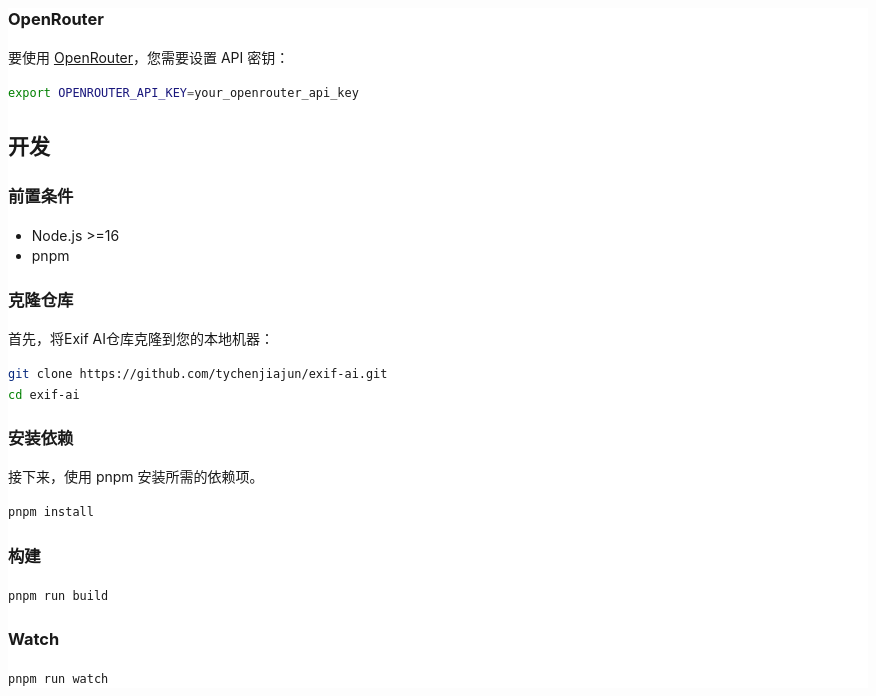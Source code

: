 ### OpenRouter

要使用 [OpenRouter](https://openrouter.ai/)，您需要设置 API 密钥：

```bash
export OPENROUTER_API_KEY=your_openrouter_api_key
```

## 开发

### 前置条件

- Node.js >=16
- pnpm

### 克隆仓库

首先，将Exif AI仓库克隆到您的本地机器：

```bash
git clone https://github.com/tychenjiajun/exif-ai.git
cd exif-ai
```

### 安装依赖

接下来，使用 pnpm 安装所需的依赖项。

```bash
pnpm install
```

### 构建

```bash
pnpm run build
```

### Watch

```bash
pnpm run watch
```

